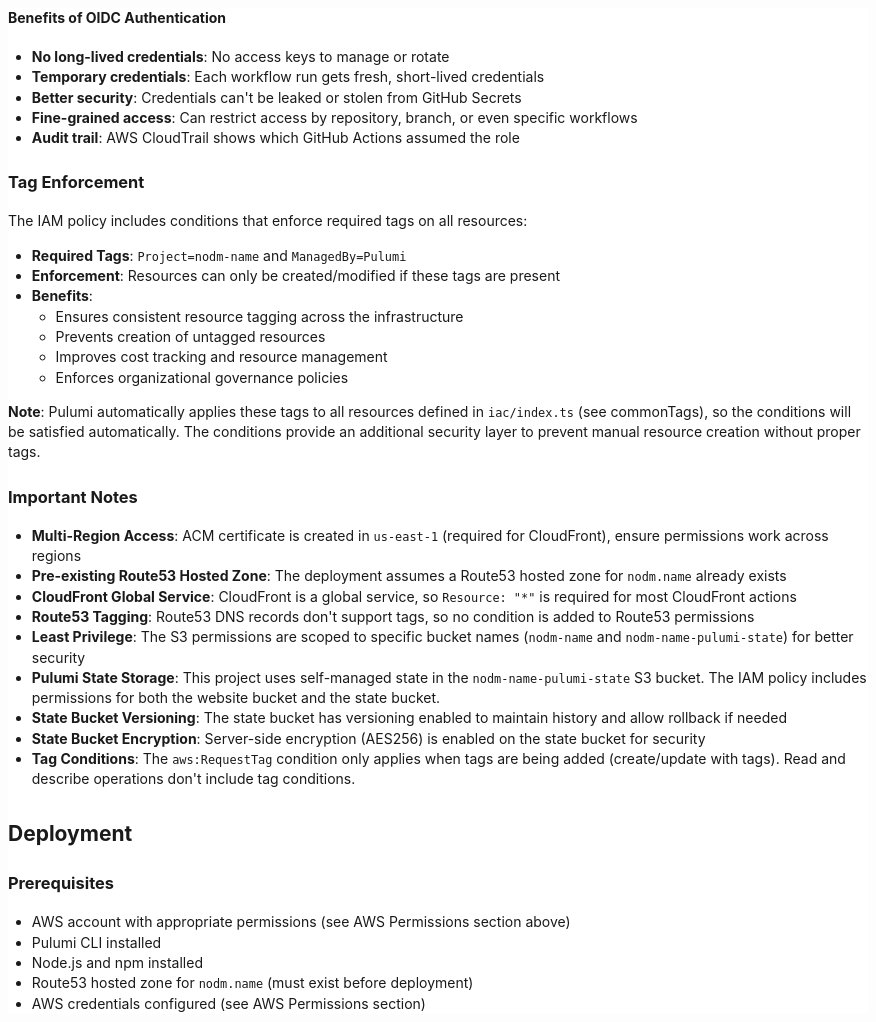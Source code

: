 #### Benefits of OIDC Authentication

- **No long-lived credentials**: No access keys to manage or rotate
- **Temporary credentials**: Each workflow run gets fresh, short-lived credentials
- **Better security**: Credentials can't be leaked or stolen from GitHub Secrets
- **Fine-grained access**: Can restrict access by repository, branch, or even specific workflows
- **Audit trail**: AWS CloudTrail shows which GitHub Actions assumed the role

### Tag Enforcement

The IAM policy includes conditions that enforce required tags on all resources:

- **Required Tags**: `Project=nodm-name` and `ManagedBy=Pulumi`
- **Enforcement**: Resources can only be created/modified if these tags are present
- **Benefits**:
  - Ensures consistent resource tagging across the infrastructure
  - Prevents creation of untagged resources
  - Improves cost tracking and resource management
  - Enforces organizational governance policies

**Note**: Pulumi automatically applies these tags to all resources defined in `iac/index.ts` (see commonTags), so the conditions will be satisfied automatically. The conditions provide an additional security layer to prevent manual resource creation without proper tags.

### Important Notes

- **Multi-Region Access**: ACM certificate is created in `us-east-1` (required for CloudFront), ensure permissions work across regions
- **Pre-existing Route53 Hosted Zone**: The deployment assumes a Route53 hosted zone for `nodm.name` already exists
- **CloudFront Global Service**: CloudFront is a global service, so `Resource: "*"` is required for most CloudFront actions
- **Route53 Tagging**: Route53 DNS records don't support tags, so no condition is added to Route53 permissions
- **Least Privilege**: The S3 permissions are scoped to specific bucket names (`nodm-name` and `nodm-name-pulumi-state`) for better security
- **Pulumi State Storage**: This project uses self-managed state in the `nodm-name-pulumi-state` S3 bucket. The IAM policy includes permissions for both the website bucket and the state bucket.
- **State Bucket Versioning**: The state bucket has versioning enabled to maintain history and allow rollback if needed
- **State Bucket Encryption**: Server-side encryption (AES256) is enabled on the state bucket for security
- **Tag Conditions**: The `aws:RequestTag` condition only applies when tags are being added (create/update with tags). Read and describe operations don't include tag conditions.

## Deployment

### Prerequisites
- AWS account with appropriate permissions (see AWS Permissions section above)
- Pulumi CLI installed
- Node.js and npm installed
- Route53 hosted zone for `nodm.name` (must exist before deployment)
- AWS credentials configured (see AWS Permissions section)
